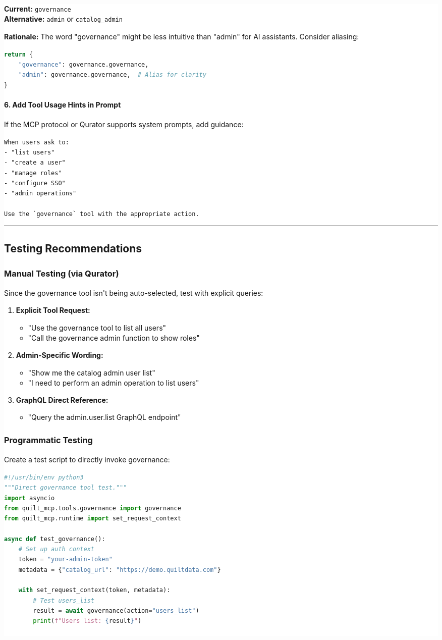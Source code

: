 **Current:** `governance`  
**Alternative:** `admin` or `catalog_admin`

**Rationale:** The word "governance" might be less intuitive than "admin" for AI assistants. Consider aliasing:

```python
return {
    "governance": governance.governance,
    "admin": governance.governance,  # Alias for clarity
}
```

#### 6. Add Tool Usage Hints in Prompt

If the MCP protocol or Qurator supports system prompts, add guidance:

```
When users ask to:
- "list users"
- "create a user"
- "manage roles"  
- "configure SSO"
- "admin operations"

Use the `governance` tool with the appropriate action.
```

---

## Testing Recommendations

### Manual Testing (via Qurator)

Since the governance tool isn't being auto-selected, test with explicit queries:

1. **Explicit Tool Request:**
   - "Use the governance tool to list all users"
   - "Call the governance admin function to show roles"

2. **Admin-Specific Wording:**
   - "Show me the catalog admin user list"
   - "I need to perform an admin operation to list users"

3. **GraphQL Direct Reference:**
   - "Query the admin.user.list GraphQL endpoint"

### Programmatic Testing

Create a test script to directly invoke governance:

```python
#!/usr/bin/env python3
"""Direct governance tool test."""
import asyncio
from quilt_mcp.tools.governance import governance
from quilt_mcp.runtime import set_request_context

async def test_governance():
    # Set up auth context
    token = "your-admin-token"
    metadata = {"catalog_url": "https://demo.quiltdata.com"}
    
    with set_request_context(token, metadata):
        # Test users_list
        result = await governance(action="users_list")
        print(f"Users list: {result}")
        
```